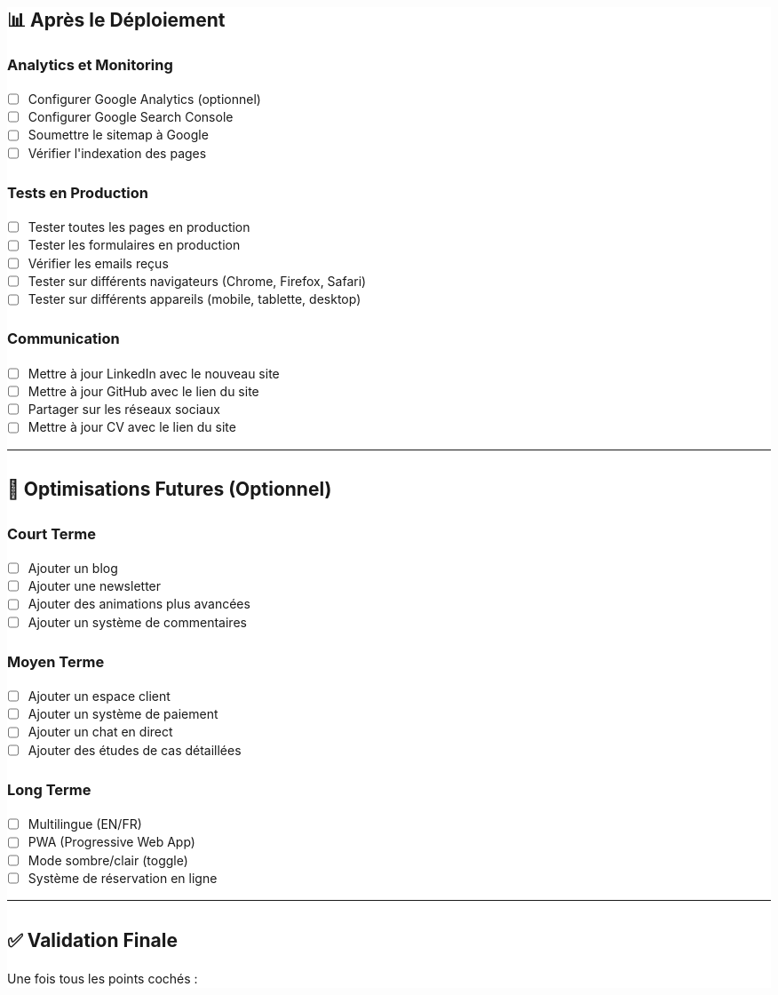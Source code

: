 
## 📊 Après le Déploiement

### Analytics et Monitoring
- [ ] Configurer Google Analytics (optionnel)
- [ ] Configurer Google Search Console
- [ ] Soumettre le sitemap à Google
- [ ] Vérifier l'indexation des pages

### Tests en Production
- [ ] Tester toutes les pages en production
- [ ] Tester les formulaires en production
- [ ] Vérifier les emails reçus
- [ ] Tester sur différents navigateurs (Chrome, Firefox, Safari)
- [ ] Tester sur différents appareils (mobile, tablette, desktop)

### Communication
- [ ] Mettre à jour LinkedIn avec le nouveau site
- [ ] Mettre à jour GitHub avec le lien du site
- [ ] Partager sur les réseaux sociaux
- [ ] Mettre à jour CV avec le lien du site

---

## 🎯 Optimisations Futures (Optionnel)

### Court Terme
- [ ] Ajouter un blog
- [ ] Ajouter une newsletter
- [ ] Ajouter des animations plus avancées
- [ ] Ajouter un système de commentaires

### Moyen Terme
- [ ] Ajouter un espace client
- [ ] Ajouter un système de paiement
- [ ] Ajouter un chat en direct
- [ ] Ajouter des études de cas détaillées

### Long Terme
- [ ] Multilingue (EN/FR)
- [ ] PWA (Progressive Web App)
- [ ] Mode sombre/clair (toggle)
- [ ] Système de réservation en ligne

---

## ✅ Validation Finale

Une fois tous les points cochés :
